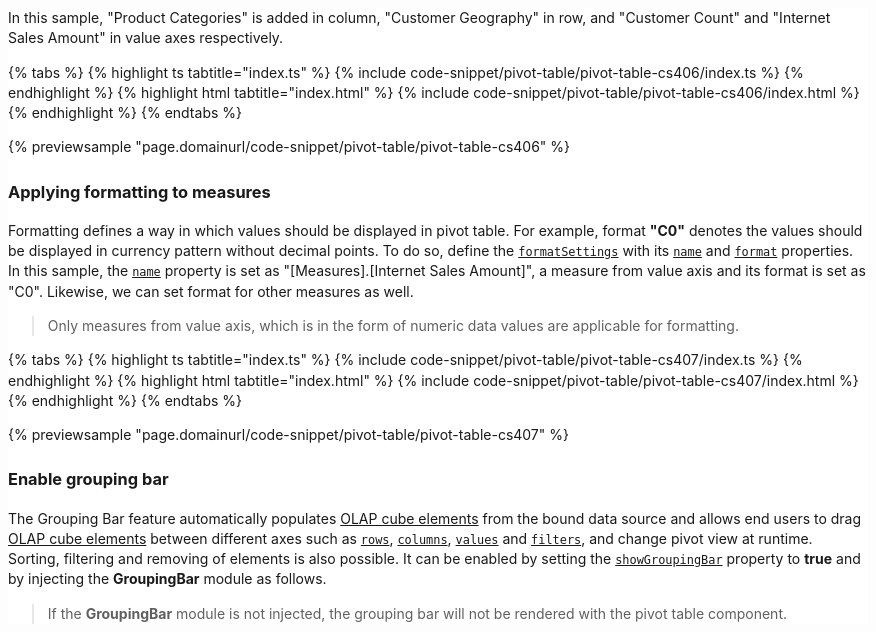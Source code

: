 In this sample, "Product Categories" is added in column, "Customer Geography" in row, and "Customer Count" and "Internet Sales Amount" in value axes respectively.

{% tabs %}
{% highlight ts tabtitle="index.ts" %}
{% include code-snippet/pivot-table/pivot-table-cs406/index.ts %}
{% endhighlight %}
{% highlight html tabtitle="index.html" %}
{% include code-snippet/pivot-table/pivot-table-cs406/index.html %}
{% endhighlight %}
{% endtabs %}
          
{% previewsample "page.domainurl/code-snippet/pivot-table/pivot-table-cs406" %}

### Applying formatting to measures

Formatting defines a way in which values should be displayed in pivot table. For example, format **"C0"** denotes the values should be displayed in currency pattern without decimal points. To do so, define the [`formatSettings`](https://ej2.syncfusion.com/documentation/api/pivotview/formatSettings/#formatsettings) with its [`name`](https://ej2.syncfusion.com/documentation/api/pivotview/formatSettings/#name) and [`format`](https://ej2.syncfusion.com/documentation/api/pivotview/formatSettings/#format) properties. In this sample, the [`name`](https://ej2.syncfusion.com/documentation/api/pivotview/formatSettings/#name) property is set as "[Measures].[Internet Sales Amount]", a measure from value axis and its format is set as "C0". Likewise, we can set format for other measures as well.

> Only measures from value axis, which is in the form of numeric data values are applicable for formatting.

{% tabs %}
{% highlight ts tabtitle="index.ts" %}
{% include code-snippet/pivot-table/pivot-table-cs407/index.ts %}
{% endhighlight %}
{% highlight html tabtitle="index.html" %}
{% include code-snippet/pivot-table/pivot-table-cs407/index.html %}
{% endhighlight %}
{% endtabs %}
          
{% previewsample "page.domainurl/code-snippet/pivot-table/pivot-table-cs407" %}

### Enable grouping bar

The Grouping Bar feature automatically populates [OLAP cube elements](#olap-cube-elements) from the bound data source and allows end users to drag [OLAP cube elements](#olap-cube-elements) between different axes such as [`rows`](https://ej2.syncfusion.com/documentation/api/pivotview/dataSourceSettings/#rows), [`columns`](https://ej2.syncfusion.com/documentation/api/pivotview/dataSourceSettings/#columns), [`values`](https://ej2.syncfusion.com/documentation/api/pivotview/dataSourceSettings/#values) and [`filters`](https://ej2.syncfusion.com/documentation/api/pivotview/dataSourceSettings/#filters), and change pivot view at runtime. Sorting, filtering and removing of elements is also possible. It can be enabled by setting the [`showGroupingBar`](https://ej2.syncfusion.com/documentation/api/pivotview/pivotViewModel/#showgroupingbar) property to **true** and by injecting the **GroupingBar** module as follows.

> If the **GroupingBar** module is not injected, the grouping bar will not be rendered with the pivot table component.
